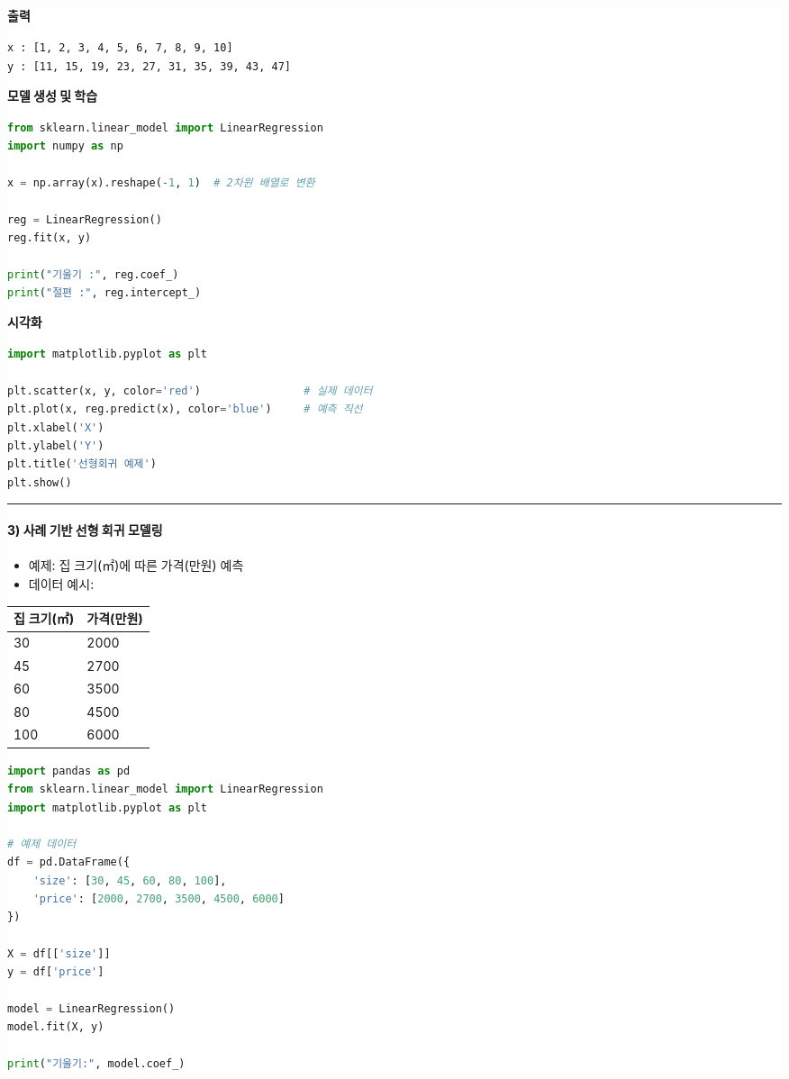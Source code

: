 **출력**
```
x : [1, 2, 3, 4, 5, 6, 7, 8, 9, 10]
y : [11, 15, 19, 23, 27, 31, 35, 39, 43, 47]
```

**모델 생성 및 학습**
```python
from sklearn.linear_model import LinearRegression
import numpy as np

x = np.array(x).reshape(-1, 1)  # 2차원 배열로 변환

reg = LinearRegression()
reg.fit(x, y)

print("기울기 :", reg.coef_)
print("절편 :", reg.intercept_)
```

**시각화**
```python
import matplotlib.pyplot as plt

plt.scatter(x, y, color='red')                # 실제 데이터
plt.plot(x, reg.predict(x), color='blue')     # 예측 직선
plt.xlabel('X')
plt.ylabel('Y')
plt.title('선형회귀 예제')
plt.show()
```

---

#### 3) 사례 기반 선형 회귀 모델링
- 예제: 집 크기(㎡)에 따른 가격(만원) 예측
- 데이터 예시:

| 집 크기(㎡) | 가격(만원) |
|-------------|-----------|
| 30          | 2000      |
| 45          | 2700      |
| 60          | 3500      |
| 80          | 4500      |
| 100         | 6000      |

```python
import pandas as pd
from sklearn.linear_model import LinearRegression
import matplotlib.pyplot as plt

# 예제 데이터
df = pd.DataFrame({
    'size': [30, 45, 60, 80, 100],
    'price': [2000, 2700, 3500, 4500, 6000]
})

X = df[['size']]
y = df['price']

model = LinearRegression()
model.fit(X, y)

print("기울기:", model.coef_)
```